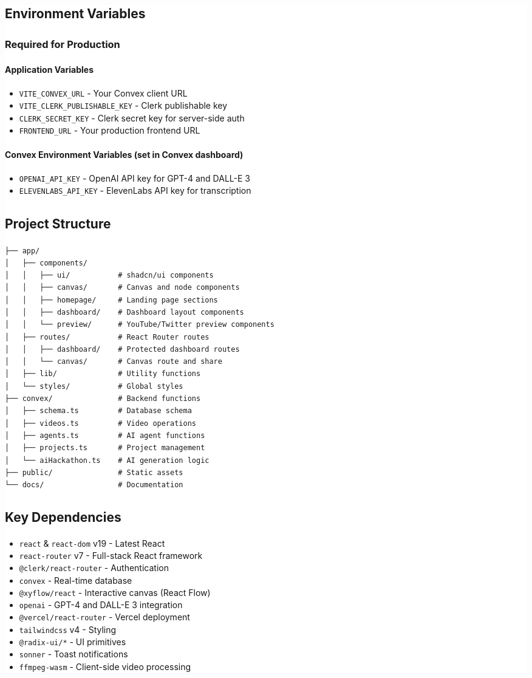 ## Environment Variables

### Required for Production

#### Application Variables
- `VITE_CONVEX_URL` - Your Convex client URL
- `VITE_CLERK_PUBLISHABLE_KEY` - Clerk publishable key
- `CLERK_SECRET_KEY` - Clerk secret key for server-side auth
- `FRONTEND_URL` - Your production frontend URL

#### Convex Environment Variables (set in Convex dashboard)
- `OPENAI_API_KEY` - OpenAI API key for GPT-4 and DALL-E 3
- `ELEVENLABS_API_KEY` - ElevenLabs API key for transcription

## Project Structure

```
├── app/
│   ├── components/         
│   │   ├── ui/           # shadcn/ui components
│   │   ├── canvas/       # Canvas and node components
│   │   ├── homepage/     # Landing page sections
│   │   ├── dashboard/    # Dashboard layout components
│   │   └── preview/      # YouTube/Twitter preview components
│   ├── routes/           # React Router routes
│   │   ├── dashboard/    # Protected dashboard routes
│   │   └── canvas/       # Canvas route and share
│   ├── lib/              # Utility functions
│   └── styles/           # Global styles
├── convex/               # Backend functions
│   ├── schema.ts         # Database schema
│   ├── videos.ts         # Video operations
│   ├── agents.ts         # AI agent functions
│   ├── projects.ts       # Project management
│   └── aiHackathon.ts    # AI generation logic
├── public/               # Static assets
└── docs/                 # Documentation
```

## Key Dependencies

- `react` & `react-dom` v19 - Latest React
- `react-router` v7 - Full-stack React framework
- `@clerk/react-router` - Authentication
- `convex` - Real-time database
- `@xyflow/react` - Interactive canvas (React Flow)
- `openai` - GPT-4 and DALL-E 3 integration
- `@vercel/react-router` - Vercel deployment
- `tailwindcss` v4 - Styling
- `@radix-ui/*` - UI primitives
- `sonner` - Toast notifications
- `ffmpeg-wasm` - Client-side video processing
